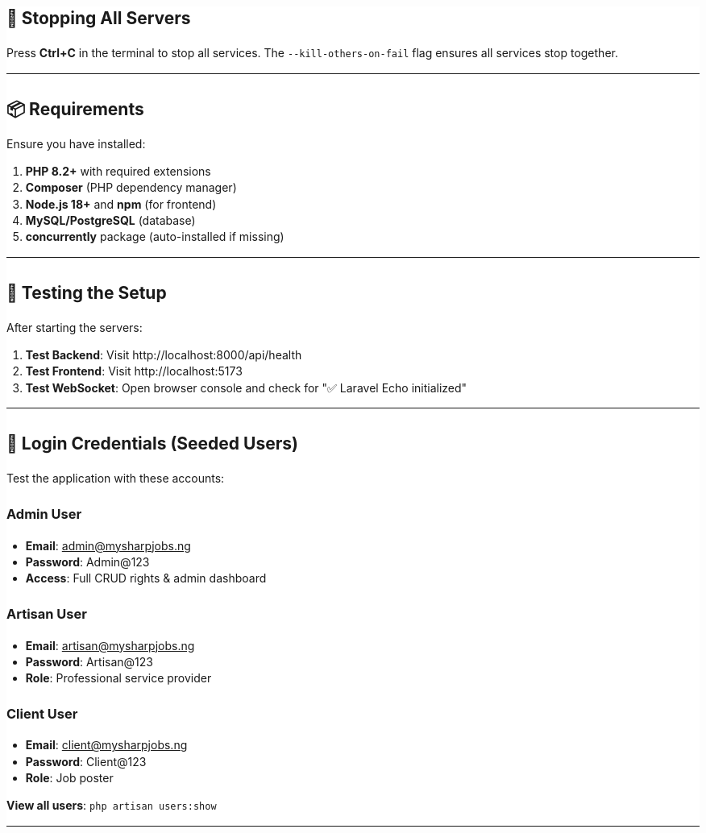 ## 🔄 Stopping All Servers

Press **Ctrl+C** in the terminal to stop all services. The `--kill-others-on-fail` flag ensures all services stop together.

---

## 📦 Requirements

Ensure you have installed:

1. **PHP 8.2+** with required extensions
2. **Composer** (PHP dependency manager)
3. **Node.js 18+** and **npm** (for frontend)
4. **MySQL/PostgreSQL** (database)
5. **concurrently** package (auto-installed if missing)

---

## 🧪 Testing the Setup

After starting the servers:

1. **Test Backend**: Visit http://localhost:8000/api/health
2. **Test Frontend**: Visit http://localhost:5173
3. **Test WebSocket**: Open browser console and check for "✅ Laravel Echo initialized"

---

## 🔐 Login Credentials (Seeded Users)

Test the application with these accounts:

### Admin User
- **Email**: admin@mysharpjobs.ng
- **Password**: Admin@123
- **Access**: Full CRUD rights & admin dashboard

### Artisan User
- **Email**: artisan@mysharpjobs.ng
- **Password**: Artisan@123
- **Role**: Professional service provider

### Client User
- **Email**: client@mysharpjobs.ng
- **Password**: Client@123
- **Role**: Job poster

**View all users**: `php artisan users:show`

---
